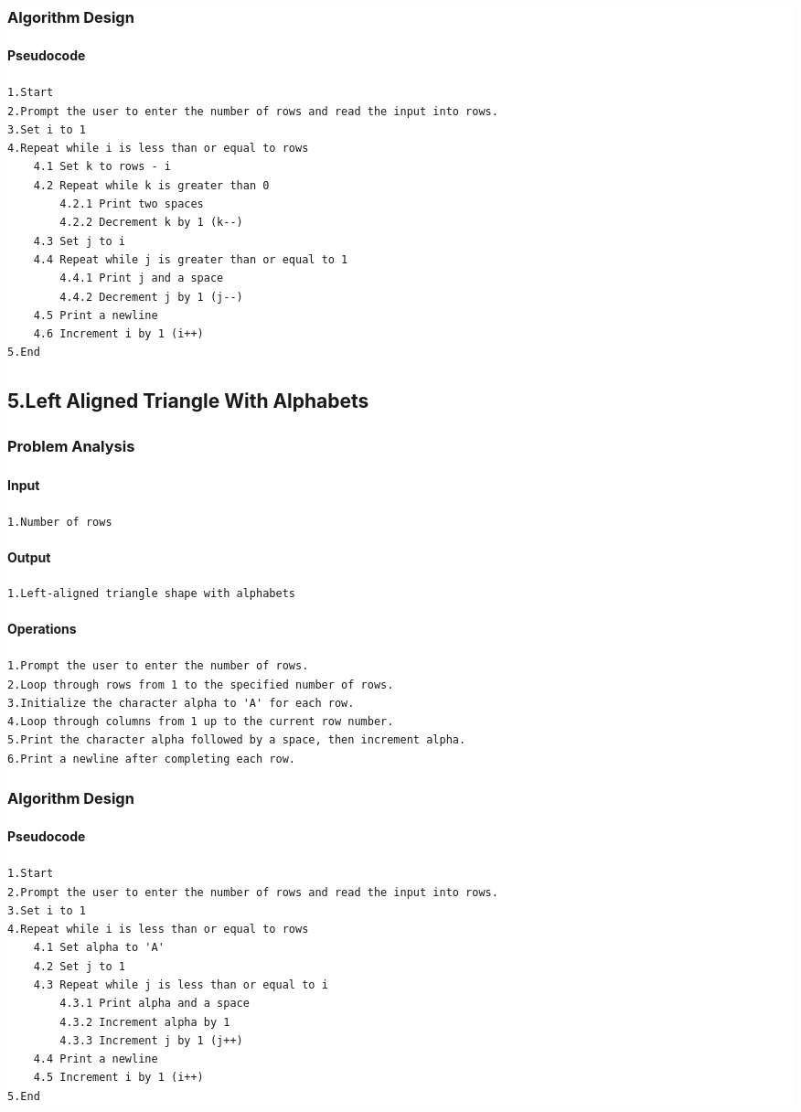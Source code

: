     
### Algorithm Design
#### Pseudocode
    1.Start
    2.Prompt the user to enter the number of rows and read the input into rows.
    3.Set i to 1
    4.Repeat while i is less than or equal to rows 
        4.1 Set k to rows - i 
        4.2 Repeat while k is greater than 0 
            4.2.1 Print two spaces 
            4.2.2 Decrement k by 1 (k--) 
        4.3 Set j to i 
        4.4 Repeat while j is greater than or equal to 1 
            4.4.1 Print j and a space 
            4.4.2 Decrement j by 1 (j--) 
        4.5 Print a newline 
        4.6 Increment i by 1 (i++)
    5.End

## 5.Left Aligned Triangle With Alphabets
### Problem Analysis
#### Input
    1.Number of rows
#### Output
    1.Left-aligned triangle shape with alphabets
#### Operations
    1.Prompt the user to enter the number of rows.
    2.Loop through rows from 1 to the specified number of rows.
    3.Initialize the character alpha to 'A' for each row.
    4.Loop through columns from 1 up to the current row number.
    5.Print the character alpha followed by a space, then increment alpha.
    6.Print a newline after completing each row.
    
### Algorithm Design
#### Pseudocode
    1.Start
    2.Prompt the user to enter the number of rows and read the input into rows.
    3.Set i to 1
    4.Repeat while i is less than or equal to rows 
        4.1 Set alpha to 'A' 
        4.2 Set j to 1 
        4.3 Repeat while j is less than or equal to i 
            4.3.1 Print alpha and a space 
            4.3.2 Increment alpha by 1 
            4.3.3 Increment j by 1 (j++) 
        4.4 Print a newline 
        4.5 Increment i by 1 (i++)
    5.End

